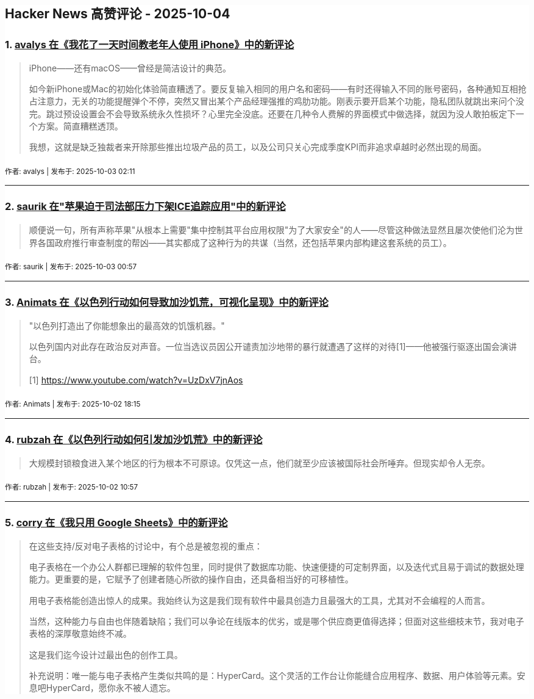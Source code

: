 ## Hacker News 高赞评论 - 2025-10-04


### 1. [avalys 在《我花了一天时间教老年人使用 iPhone》中的新评论](https://news.ycombinator.com/item?id=45458107)
> iPhone——还有macOS——曾经是简洁设计的典范。
> 
> 如今新iPhone或Mac的初始化体验简直糟透了。要反复输入相同的用户名和密码——有时还得输入不同的账号密码，各种通知互相抢占注意力，无关的功能提醒弹个不停，突然又冒出某个产品经理强推的鸡肋功能。刚表示要开启某个功能，隐私团队就跳出来问个没完。跳过预设设置会不会导致系统永久性损坏？心里完全没底。还要在几种令人费解的界面模式中做选择，就因为没人敢拍板定下一个方案。简直糟糕透顶。
> 
> 我想，这就是缺乏独裁者来开除那些推出垃圾产品的员工，以及公司只关心完成季度KPI而非追求卓越时必然出现的局面。

<sub>作者: avalys | 发布于: 2025-10-03 02:11</sub>

---

### 2. [saurik 在"苹果迫于司法部压力下架ICE追踪应用"中的新评论](https://news.ycombinator.com/item?id=45457502)
> 顺便说一句，所有声称苹果"从根本上需要"集中控制其平台应用权限"为了大家安全"的人——尽管这种做法显然且屡次使他们沦为世界各国政府推行审查制度的帮凶——其实都成了这种行为的共谋（当然，还包括苹果内部构建这套系统的员工）。

<sub>作者: saurik | 发布于: 2025-10-03 00:57</sub>

---

### 3. [Animats 在《以色列行动如何导致加沙饥荒，可视化呈现》中的新评论](https://news.ycombinator.com/item?id=45453320)
> "以色列打造出了你能想象出的最高效的饥饿机器。"
> 
> 以色列国内对此存在政治反对声音。一位当选议员因公开谴责加沙地带的暴行就遭遇了这样的对待[1]——他被强行驱逐出国会演讲台。
> 
> [1] <https://www.youtube.com/watch?v=UzDxV7jnAos>

<sub>作者: Animats | 发布于: 2025-10-02 18:15</sub>

---

### 4. [rubzah 在《以色列行动如何引发加沙饥荒》中的新评论](https://news.ycombinator.com/item?id=45448156)
> 大规模封锁粮食进入某个地区的行为根本不可原谅。仅凭这一点，他们就至少应该被国际社会所唾弃。但现实却令人无奈。

<sub>作者: rubzah | 发布于: 2025-10-02 10:57</sub>

---

### 5. [corry 在《我只用 Google Sheets》中的新评论](https://news.ycombinator.com/item?id=45437297)
> 在这些支持/反对电子表格的讨论中，有个总是被忽视的重点：
> 
> 电子表格在一个办公人群都已理解的软件包里，同时提供了数据库功能、快速便捷的可定制界面，以及迭代式且易于调试的数据处理能力。更重要的是，它赋予了创建者随心所欲的操作自由，还具备相当好的可移植性。
> 
> 用电子表格能创造出惊人的成果。我始终认为这是我们现有软件中最具创造力且最强大的工具，尤其对不会编程的人而言。
> 
> 当然，这种能力与自由也伴随着缺陷；我们可以争论在线版本的优劣，或是哪个供应商更值得选择；但面对这些细枝末节，我对电子表格的深厚敬意始终不减。
> 
> 这是我们迄今设计过最出色的创作工具。
> 
> 补充说明：唯一能与电子表格产生类似共鸣的是：HyperCard。这个灵活的工作台让你能缝合应用程序、数据、用户体验等元素。安息吧HyperCard，愿你永不被人遗忘。
